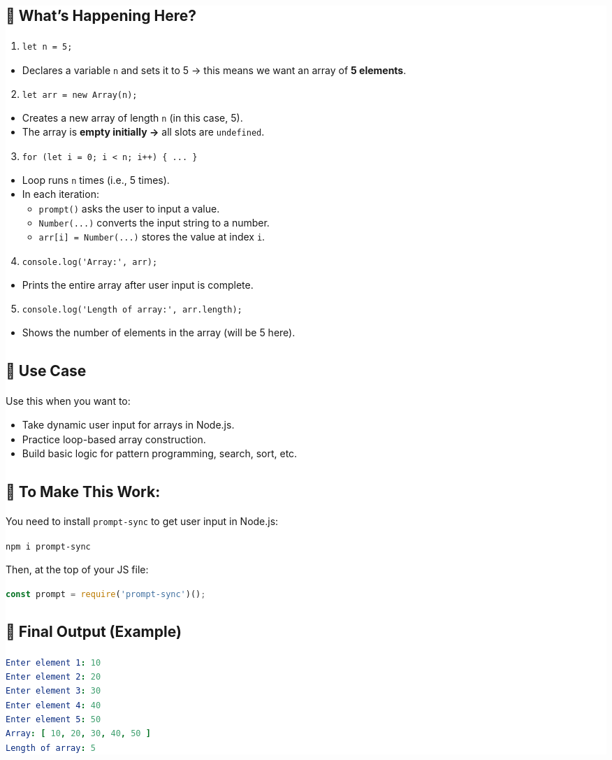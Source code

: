 ## 📌 What’s Happening Here?
1. `let n = 5;`
- Declares a variable `n` and sets it to 5 → this means we want an array of **5 elements**.

2. `let arr = new Array(n);`
- Creates a new array of length `n` (in this case, 5).
- The array is **empty initially →** all slots are `undefined`.

3. `for (let i = 0; i < n; i++) { ... }`
- Loop runs `n` times (i.e., 5 times).
- In each iteration:
    - `prompt()` asks the user to input a value.
    - `Number(...)` converts the input string to a number.
    - `arr[i] = Number(...)` stores the value at index `i`.

4. `console.log('Array:', arr);`
- Prints the entire array after user input is complete.

5. `console.log('Length of array:', arr.length);`
- Shows the number of elements in the array (will be 5 here).

## 🧠 Use Case
Use this when you want to:
- Take dynamic user input for arrays in Node.js.
- Practice loop-based array construction.
- Build basic logic for pattern programming, search, sort, etc.

## 🔧 To Make This Work:
You need to install `prompt-sync` to get user input in Node.js:
```bash
npm i prompt-sync
```

Then, at the top of your JS file:
```js
const prompt = require('prompt-sync')();
```

## 📌 Final Output (Example)
```yaml
Enter element 1: 10
Enter element 2: 20
Enter element 3: 30
Enter element 4: 40
Enter element 5: 50
Array: [ 10, 20, 30, 40, 50 ]
Length of array: 5
```